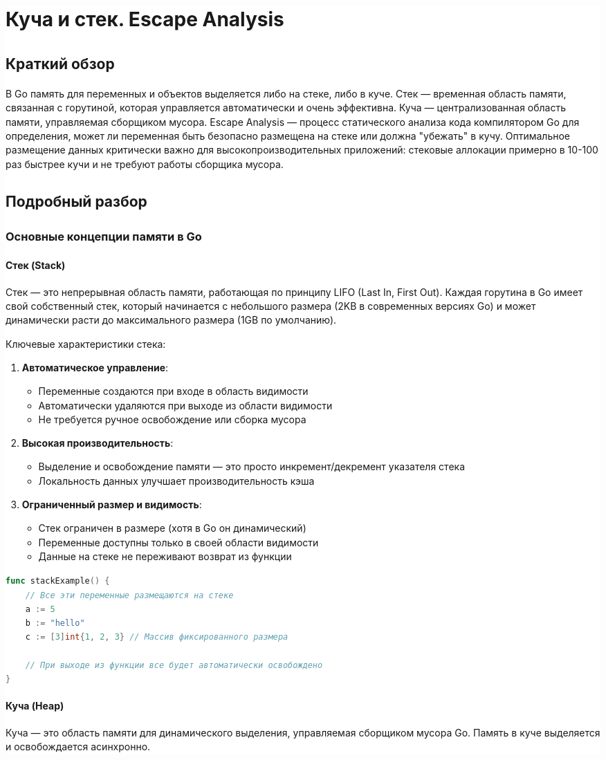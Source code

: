 # Куча и стек. Escape Analysis

## Краткий обзор

В Go память для переменных и объектов выделяется либо на стеке, либо в куче. Стек — временная область памяти, связанная с горутиной, которая управляется автоматически и очень эффективна. Куча — централизованная область памяти, управляемая сборщиком мусора. Escape Analysis — процесс статического анализа кода компилятором Go для определения, может ли переменная быть безопасно размещена на стеке или должна "убежать" в кучу. Оптимальное размещение данных критически важно для высокопроизводительных приложений: стековые аллокации примерно в 10-100 раз быстрее кучи и не требуют работы сборщика мусора.

## Подробный разбор

### Основные концепции памяти в Go

#### Стек (Stack)

Стек — это непрерывная область памяти, работающая по принципу LIFO (Last In, First Out). Каждая горутина в Go имеет свой собственный стек, который начинается с небольшого размера (2KB в современных версиях Go) и может динамически расти до максимального размера (1GB по умолчанию).

Ключевые характеристики стека:

1. **Автоматическое управление**:
   - Переменные создаются при входе в область видимости
   - Автоматически удаляются при выходе из области видимости
   - Не требуется ручное освобождение или сборка мусора

2. **Высокая производительность**:
   - Выделение и освобождение памяти — это просто инкремент/декремент указателя стека
   - Локальность данных улучшает производительность кэша

3. **Ограниченный размер и видимость**:
   - Стек ограничен в размере (хотя в Go он динамический)
   - Переменные доступны только в своей области видимости
   - Данные на стеке не переживают возврат из функции

```go
func stackExample() {
    // Все эти переменные размещаются на стеке
    a := 5
    b := "hello"
    c := [3]int{1, 2, 3} // Массив фиксированного размера
    
    // При выходе из функции все будет автоматически освобождено
}
```

#### Куча (Heap)

Куча — это область памяти для динамического выделения, управляемая сборщиком мусора Go. Память в куче выделяется и освобождается асинхронно.
